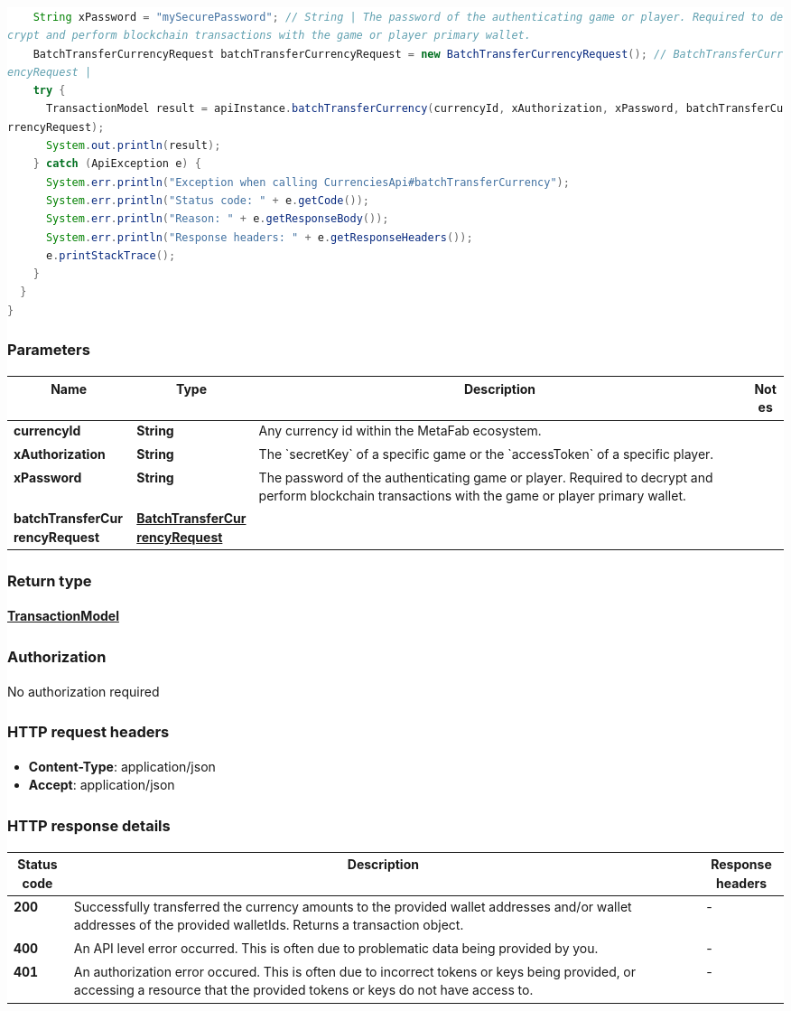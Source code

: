```java
    String xPassword = "mySecurePassword"; // String | The password of the authenticating game or player. Required to decrypt and perform blockchain transactions with the game or player primary wallet.
    BatchTransferCurrencyRequest batchTransferCurrencyRequest = new BatchTransferCurrencyRequest(); // BatchTransferCurrencyRequest | 
    try {
      TransactionModel result = apiInstance.batchTransferCurrency(currencyId, xAuthorization, xPassword, batchTransferCurrencyRequest);
      System.out.println(result);
    } catch (ApiException e) {
      System.err.println("Exception when calling CurrenciesApi#batchTransferCurrency");
      System.err.println("Status code: " + e.getCode());
      System.err.println("Reason: " + e.getResponseBody());
      System.err.println("Response headers: " + e.getResponseHeaders());
      e.printStackTrace();
    }
  }
}
```

### Parameters

| Name | Type | Description  | Notes |
|------------- | ------------- | ------------- | -------------|
| **currencyId** | **String**| Any currency id within the MetaFab ecosystem. | |
| **xAuthorization** | **String**| The &#x60;secretKey&#x60; of a specific game or the &#x60;accessToken&#x60; of a specific player. | |
| **xPassword** | **String**| The password of the authenticating game or player. Required to decrypt and perform blockchain transactions with the game or player primary wallet. | |
| **batchTransferCurrencyRequest** | [**BatchTransferCurrencyRequest**](BatchTransferCurrencyRequest.md)|  | |

### Return type

[**TransactionModel**](TransactionModel.md)

### Authorization

No authorization required

### HTTP request headers

 - **Content-Type**: application/json
 - **Accept**: application/json

### HTTP response details
| Status code | Description | Response headers |
|-------------|-------------|------------------|
| **200** | Successfully transferred the currency amounts to the provided wallet addresses and/or wallet addresses of the provided walletIds. Returns a transaction object. |  -  |
| **400** | An API level error occurred. This is often due to problematic data being provided by you. |  -  |
| **401** | An authorization error occured. This is often due to incorrect tokens or keys being provided, or accessing a resource that the provided tokens or keys do not have access to. |  -  |
